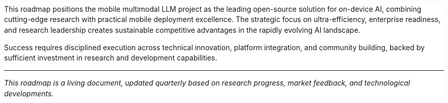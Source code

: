 This roadmap positions the mobile multimodal LLM project as the leading open-source solution for on-device AI, combining cutting-edge research with practical mobile deployment excellence. The strategic focus on ultra-efficiency, enterprise readiness, and research leadership creates sustainable competitive advantages in the rapidly evolving AI landscape.

Success requires disciplined execution across technical innovation, platform integration, and community building, backed by sufficient investment in research and development capabilities.

---

*This roadmap is a living document, updated quarterly based on research progress, market feedback, and technological developments.*